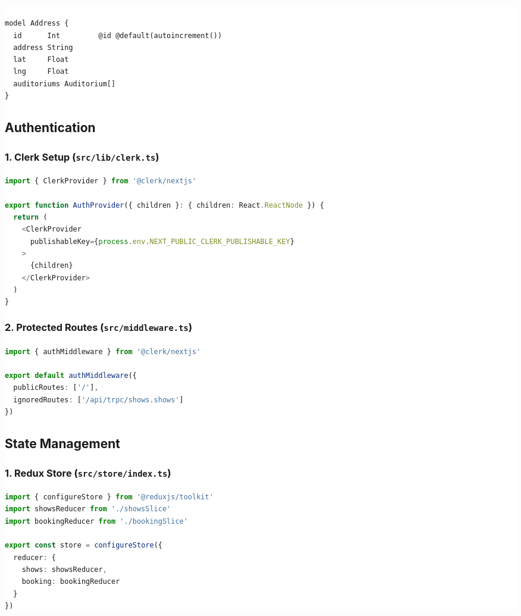 ```prisma

model Address {
  id      Int         @id @default(autoincrement())
  address String
  lat     Float
  lng     Float
  auditoriums Auditorium[]
}
```

## Authentication

### 1. Clerk Setup (`src/lib/clerk.ts`)
```typescript
import { ClerkProvider } from '@clerk/nextjs'

export function AuthProvider({ children }: { children: React.ReactNode }) {
  return (
    <ClerkProvider
      publishableKey={process.env.NEXT_PUBLIC_CLERK_PUBLISHABLE_KEY}
    >
      {children}
    </ClerkProvider>
  )
}
```

### 2. Protected Routes (`src/middleware.ts`)
```typescript
import { authMiddleware } from '@clerk/nextjs'

export default authMiddleware({
  publicRoutes: ['/'],
  ignoredRoutes: ['/api/trpc/shows.shows']
})
```

## State Management

### 1. Redux Store (`src/store/index.ts`)
```typescript
import { configureStore } from '@reduxjs/toolkit'
import showsReducer from './showsSlice'
import bookingReducer from './bookingSlice'

export const store = configureStore({
  reducer: {
    shows: showsReducer,
    booking: bookingReducer
  }
})
```
